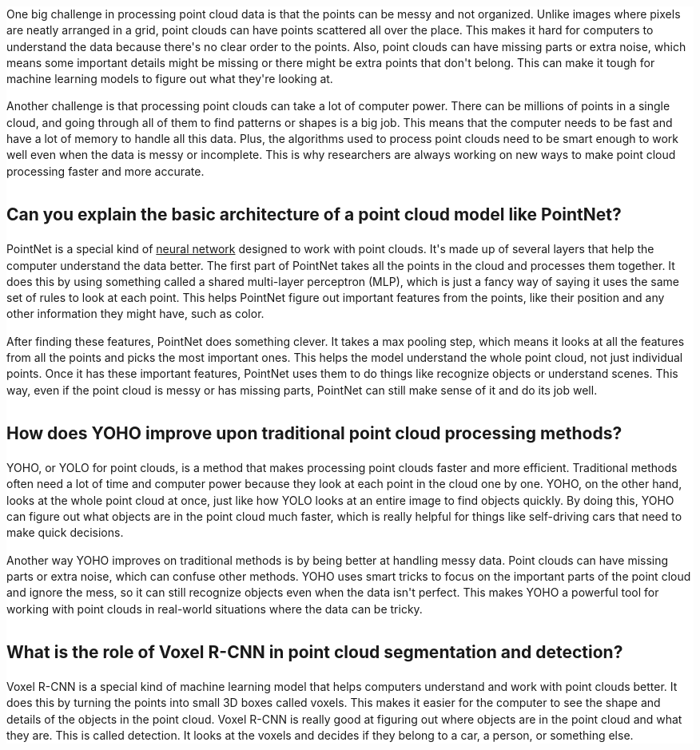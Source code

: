 One big challenge in processing point cloud data is that the points can be messy and not organized. Unlike images where pixels are neatly arranged in a grid, point clouds can have points scattered all over the place. This makes it hard for computers to understand the data because there's no clear order to the points. Also, point clouds can have missing parts or extra noise, which means some important details might be missing or there might be extra points that don't belong. This can make it tough for machine learning models to figure out what they're looking at.

Another challenge is that processing point clouds can take a lot of computer power. There can be millions of points in a single cloud, and going through all of them to find patterns or shapes is a big job. This means that the computer needs to be fast and have a lot of memory to handle all this data. Plus, the algorithms used to process point clouds need to be smart enough to work well even when the data is messy or incomplete. This is why researchers are always working on new ways to make point cloud processing faster and more accurate.

## Can you explain the basic architecture of a point cloud model like PointNet?

PointNet is a special kind of [neural network](/wiki/neural-network) designed to work with point clouds. It's made up of several layers that help the computer understand the data better. The first part of PointNet takes all the points in the cloud and processes them together. It does this by using something called a shared multi-layer perceptron (MLP), which is just a fancy way of saying it uses the same set of rules to look at each point. This helps PointNet figure out important features from the points, like their position and any other information they might have, such as color.

After finding these features, PointNet does something clever. It takes a max pooling step, which means it looks at all the features from all the points and picks the most important ones. This helps the model understand the whole point cloud, not just individual points. Once it has these important features, PointNet uses them to do things like recognize objects or understand scenes. This way, even if the point cloud is messy or has missing parts, PointNet can still make sense of it and do its job well.

## How does YOHO improve upon traditional point cloud processing methods?

YOHO, or YOLO for point clouds, is a method that makes processing point clouds faster and more efficient. Traditional methods often need a lot of time and computer power because they look at each point in the cloud one by one. YOHO, on the other hand, looks at the whole point cloud at once, just like how YOLO looks at an entire image to find objects quickly. By doing this, YOHO can figure out what objects are in the point cloud much faster, which is really helpful for things like self-driving cars that need to make quick decisions.

Another way YOHO improves on traditional methods is by being better at handling messy data. Point clouds can have missing parts or extra noise, which can confuse other methods. YOHO uses smart tricks to focus on the important parts of the point cloud and ignore the mess, so it can still recognize objects even when the data isn't perfect. This makes YOHO a powerful tool for working with point clouds in real-world situations where the data can be tricky.

## What is the role of Voxel R-CNN in point cloud segmentation and detection?

Voxel R-CNN is a special kind of machine learning model that helps computers understand and work with point clouds better. It does this by turning the points into small 3D boxes called voxels. This makes it easier for the computer to see the shape and details of the objects in the point cloud. Voxel R-CNN is really good at figuring out where objects are in the point cloud and what they are. This is called detection. It looks at the voxels and decides if they belong to a car, a person, or something else.
